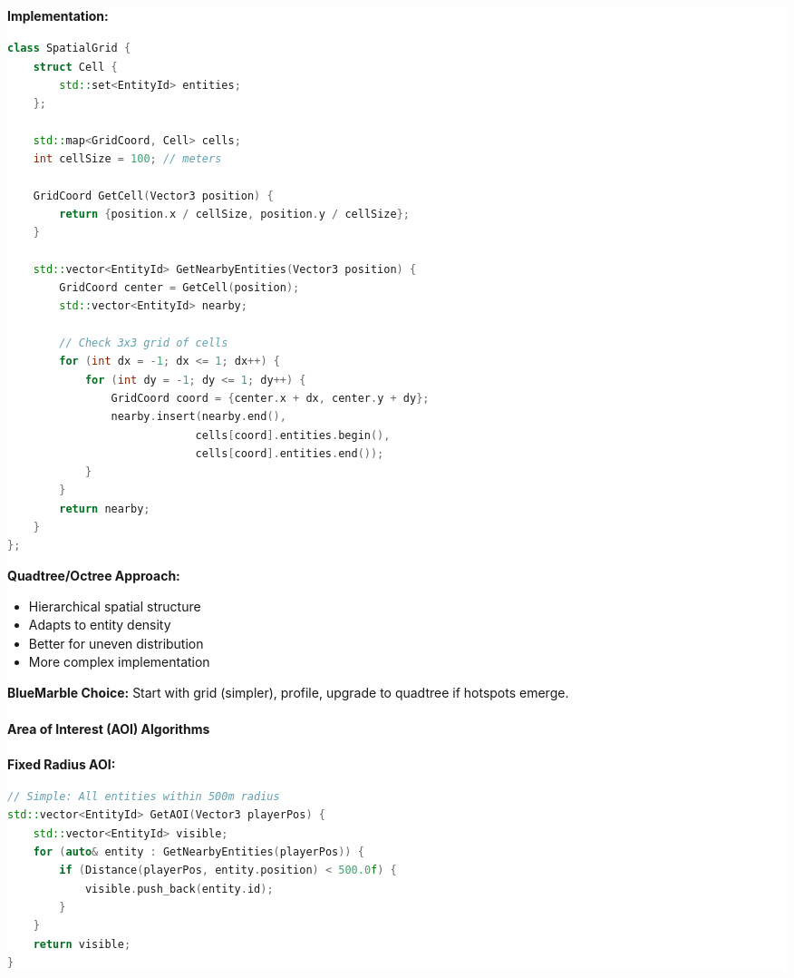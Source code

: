 **Implementation:**
```cpp
class SpatialGrid {
    struct Cell {
        std::set<EntityId> entities;
    };
    
    std::map<GridCoord, Cell> cells;
    int cellSize = 100; // meters
    
    GridCoord GetCell(Vector3 position) {
        return {position.x / cellSize, position.y / cellSize};
    }
    
    std::vector<EntityId> GetNearbyEntities(Vector3 position) {
        GridCoord center = GetCell(position);
        std::vector<EntityId> nearby;
        
        // Check 3x3 grid of cells
        for (int dx = -1; dx <= 1; dx++) {
            for (int dy = -1; dy <= 1; dy++) {
                GridCoord coord = {center.x + dx, center.y + dy};
                nearby.insert(nearby.end(), 
                             cells[coord].entities.begin(),
                             cells[coord].entities.end());
            }
        }
        return nearby;
    }
};
```

**Quadtree/Octree Approach:**
- Hierarchical spatial structure
- Adapts to entity density
- Better for uneven distribution
- More complex implementation

**BlueMarble Choice:**
Start with grid (simpler), profile, upgrade to quadtree if hotspots emerge.

#### Area of Interest (AOI) Algorithms

**Fixed Radius AOI:**
```cpp
// Simple: All entities within 500m radius
std::vector<EntityId> GetAOI(Vector3 playerPos) {
    std::vector<EntityId> visible;
    for (auto& entity : GetNearbyEntities(playerPos)) {
        if (Distance(playerPos, entity.position) < 500.0f) {
            visible.push_back(entity.id);
        }
    }
    return visible;
}
```
